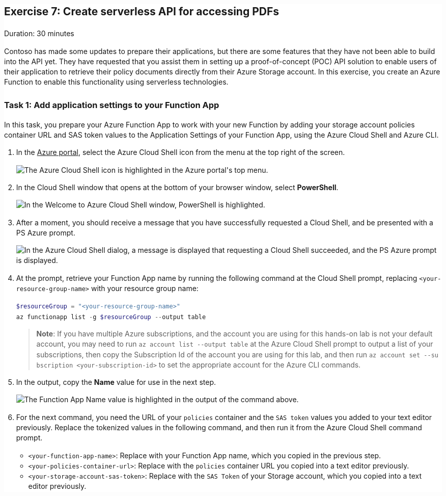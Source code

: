 ## Exercise 7: Create serverless API for accessing PDFs

Duration: 30 minutes

Contoso has made some updates to prepare their applications, but there are some features that they have not been able to build into the API yet. They have requested that you assist them in setting up a proof-of-concept (POC) API solution to enable users of their application to retrieve their policy documents directly from their Azure Storage account. In this exercise, you create an Azure Function to enable this functionality using serverless technologies.

### Task 1: Add application settings to your Function App

In this task, you prepare your Azure Function App to work with your new Function by adding your storage account policies container URL and SAS token values to the Application Settings of your Function App, using the Azure Cloud Shell and Azure CLI.

1. In the [Azure portal](https://portal.azure.com), select the Azure Cloud Shell icon from the menu at the top right of the screen.

   ![The Azure Cloud Shell icon is highlighted in the Azure portal's top menu.](media/cloud-shell-icon.png "Azure Cloud Shell")

2. In the Cloud Shell window that opens at the bottom of your browser window, select **PowerShell**.

   ![In the Welcome to Azure Cloud Shell window, PowerShell is highlighted.](media/cloud-shell-select-powershell.png "Azure Cloud Shell")

3. After a moment, you should receive a message that you have successfully requested a Cloud Shell, and be presented with a PS Azure prompt.

   ![In the Azure Cloud Shell dialog, a message is displayed that requesting a Cloud Shell succeeded, and the PS Azure prompt is displayed.](https://github.com/CloudLabs-MCW/MCW-App-modernization/blob/fix/Hands-on%20lab/local/cloud-shell-ps-azure-prompt.png?raw=true "Azure Cloud Shell")

4. At the prompt, retrieve your Function App name by running the following command at the Cloud Shell prompt, replacing `<your-resource-group-name>` with your resource group name:

   ```powershell
   $resourceGroup = "<your-resource-group-name>"
   az functionapp list -g $resourceGroup --output table
   ```

   > **Note**: If you have multiple Azure subscriptions, and the account you are using for this hands-on lab is not your default account, you may need to run `az account list --output table` at the Azure Cloud Shell prompt to output a list of your subscriptions, then copy the Subscription Id of the account you are using for this lab, and then run `az account set --subscription <your-subscription-id>` to set the appropriate account for the Azure CLI commands.

5. In the output, copy the **Name** value for use in the next step.

   ![The Function App Name value is highlighted in the output of the command above.](https://github.com/CloudLabs-MCW/MCW-App-modernization/blob/fix/Hands-on%20lab/media/local/funcapp1.png?raw=true "Azure Cloud Shell")

6. For the next command, you need the URL of your `policies` container and the `SAS token` values you added to your text editor previously. Replace the tokenized values in the following command, and then run it from the Azure Cloud Shell command prompt.

   - `<your-function-app-name>`: Replace with your Function App name, which you copied in the previous step.
   - `<your-policies-container-url>`: Replace with the `policies` container URL you copied into a text editor previously.
   - `<your-storage-account-sas-token>`: Replace with the `SAS Token` of your Storage account, which you copied into a text editor previously.
